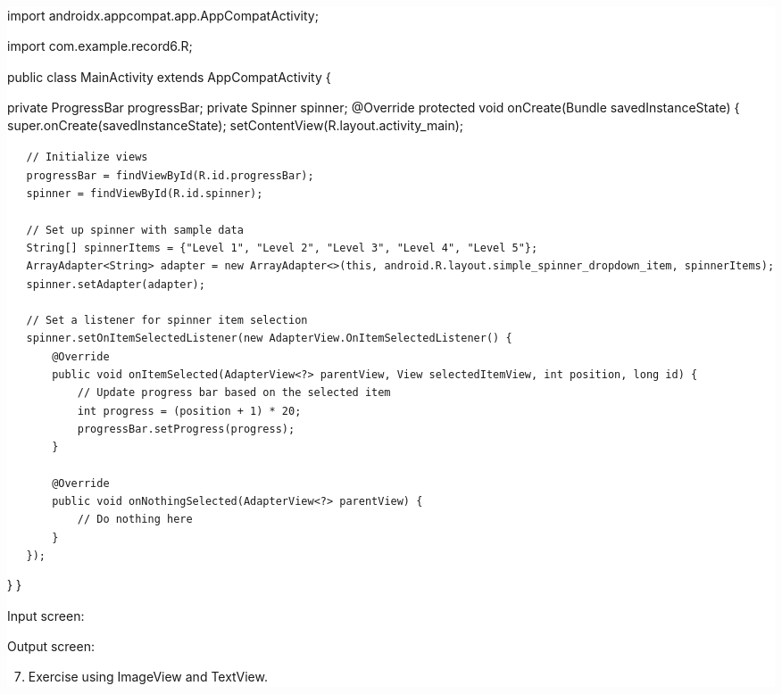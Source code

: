 import androidx.appcompat.app.AppCompatActivity;

import com.example.record6.R;

public class MainActivity extends AppCompatActivity {

   private ProgressBar progressBar;
   private Spinner spinner;
   @Override
   protected void onCreate(Bundle savedInstanceState) {
       super.onCreate(savedInstanceState);
       setContentView(R.layout.activity_main);

       // Initialize views
       progressBar = findViewById(R.id.progressBar);
       spinner = findViewById(R.id.spinner);

       // Set up spinner with sample data
       String[] spinnerItems = {"Level 1", "Level 2", "Level 3", "Level 4", "Level 5"};
       ArrayAdapter<String> adapter = new ArrayAdapter<>(this, android.R.layout.simple_spinner_dropdown_item, spinnerItems);
       spinner.setAdapter(adapter);

       // Set a listener for spinner item selection
       spinner.setOnItemSelectedListener(new AdapterView.OnItemSelectedListener() {
           @Override
           public void onItemSelected(AdapterView<?> parentView, View selectedItemView, int position, long id) {
               // Update progress bar based on the selected item
               int progress = (position + 1) * 20;
               progressBar.setProgress(progress);
           }

           @Override
           public void onNothingSelected(AdapterView<?> parentView) {
               // Do nothing here
           }
       });
   }
}
















Input screen:

 
Output screen:
 
7. Exercise using ImageView and TextView.
